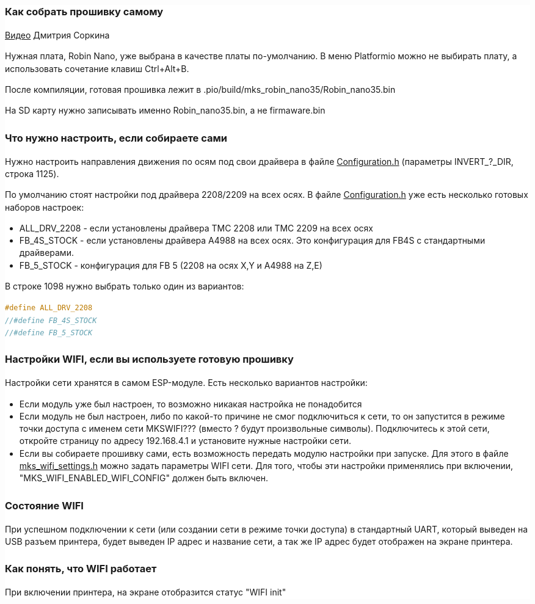 ### Как собрать прошивку самому

[Видео](https://www.youtube.com/watch?v=HirIZk0rWOQ) Дмитрия Соркина

Нужная плата, Robin Nano, уже выбрана в качестве платы по-умолчанию. В меню Platformio можно не выбирать плату, а использовать сочетание клавиш Ctrl+Alt+B.

После компиляции, готовая прошивка лежит в .pio/build/mks_robin_nano35/Robin_nano35.bin

На SD карту нужно записывать именно Robin_nano35.bin, а не firmaware.bin

### Что нужно настроить, если собираете сами

Нужно настроить направления движения по осям под свои драйвера в файле [Configuration.h](./Marlin/Configuration.h) (параметры INVERT_?_DIR, строка 1125).

По умолчанию стоят настройки под драйвера 2208/2209 на всех осях. В файле [Configuration.h](./Marlin/Configuration.h) уже есть несколько готовых наборов настроек:

* ALL_DRV_2208 - если установлены драйвера TMC 2208 или TMC 2209 на всех осях
* FB_4S_STOCK - если установлены драйвера A4988 на всех осях. Это конфигурация для FB4S с стандартными драйверами.
* FB_5_STOCK - конфигурация для FB 5 (2208 на осях X,Y и A4988 на Z,E)

В строке 1098 нужно выбрать только один из вариантов:

```C
#define ALL_DRV_2208
//#define FB_4S_STOCK
//#define FB_5_STOCK
```

### Настройки WIFI, если вы используете готовую прошивку

Настройки сети хранятся в самом ESP-модуле. Есть несколько вариантов настройки:

* Если модуль уже был настроен, то возможно никакая настройка не понадобится
* Если модуль не был настроен, либо по какой-то причине не смог подключиться к сети, то он запустится в режиме точки доступа с именем сети MKSWIFI??? (вместо ? будут произвольные символы). Подключитесь к этой сети, откройте страницу по адресу 192.168.4.1 и установите нужные настройки сети.
* Если вы собираете прошивку сами, есть возможность передать модулю настройки при запуске. Для этого в файле [mks_wifi_settings.h](./Marlin/src/module/mks_wifi/mks_wifi_settings.h) можно задать параметры WIFI сети.
Для того, чтобы эти настройки применялись при включении, "MKS_WIFI_ENABLED_WIFI_CONFIG" должен быть включен.

### Состояние WIFI

При успешном подключении к сети (или создании сети в режиме точки доступа) в стандартный UART, который выведен на USB разъем принтера, будет выведен IP адрес и название сети, а так же IP адрес будет отображен на экране принтера.

### Как понять, что WIFI работает

При включении принтера, на экране отобразится статус "WIFI init"
